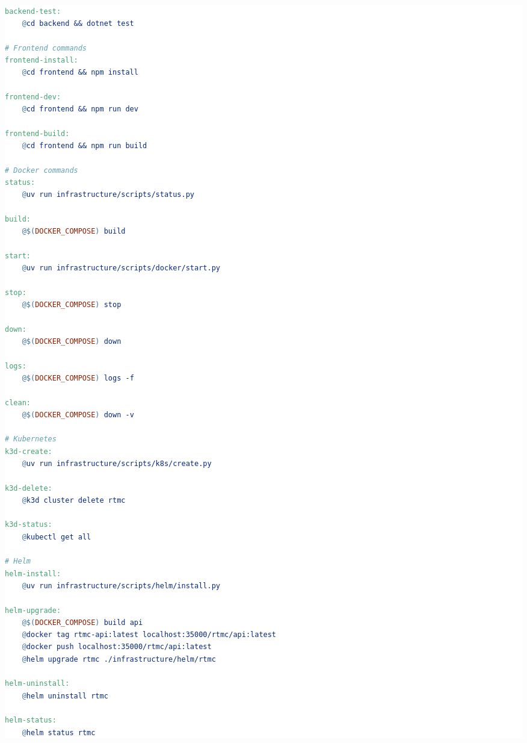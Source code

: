 ```makefile
backend-test:
	@cd backend && dotnet test

# Frontend commands
frontend-install:
	@cd frontend && npm install

frontend-dev:
	@cd frontend && npm run dev

frontend-build:
	@cd frontend && npm run build

# Docker commands
status:
	@uv run infrastructure/scripts/status.py

build:
	@$(DOCKER_COMPOSE) build

start:
	@uv run infrastructure/scripts/docker/start.py

stop:
	@$(DOCKER_COMPOSE) stop

down:
	@$(DOCKER_COMPOSE) down

logs:
	@$(DOCKER_COMPOSE) logs -f

clean:
	@$(DOCKER_COMPOSE) down -v

# Kubernetes
k3d-create:
	@uv run infrastructure/scripts/k8s/create.py

k3d-delete:
	@k3d cluster delete rtmc

k3d-status:
	@kubectl get all

# Helm
helm-install:
	@uv run infrastructure/scripts/helm/install.py

helm-upgrade:
	@$(DOCKER_COMPOSE) build api
	@docker tag rtmc-api:latest localhost:35000/rtmc/api:latest
	@docker push localhost:35000/rtmc/api:latest
	@helm upgrade rtmc ./infrastructure/helm/rtmc

helm-uninstall:
	@helm uninstall rtmc

helm-status:
	@helm status rtmc
```
